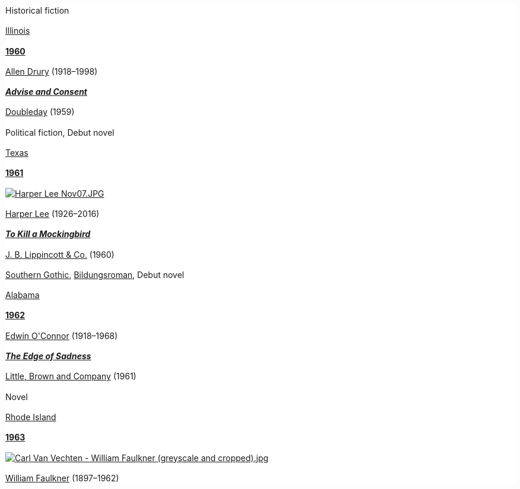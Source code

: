 Historical fiction

[Illinois](https://en.wikipedia.org/wiki/Illinois "Illinois")

**[1960](https://en.wikipedia.org/wiki/1959_in_literature "1959 in literature")**

[Allen Drury](https://en.wikipedia.org/wiki/Allen_Drury "Allen Drury") 
(1918–1998)

_**[Advise and Consent](https://en.wikipedia.org/wiki/Advise_and_Consent "Advise and Consent")**_

[Doubleday](https://en.wikipedia.org/wiki/Doubleday_(publisher) "Doubleday (publisher)") (1959)

Political fiction, 
Debut novel

[Texas](https://en.wikipedia.org/wiki/Texas "Texas")

**[1961](https://en.wikipedia.org/wiki/1960_in_literature "1960 in literature")**

[![Harper Lee Nov07.JPG](https://upload.wikimedia.org/wikipedia/commons/thumb/7/76/Harper_Lee_Nov07.JPG/75px-Harper_Lee_Nov07.JPG)](https://en.wikipedia.org/wiki/File:Harper_Lee_Nov07.JPG)

[Harper Lee](https://en.wikipedia.org/wiki/Harper_Lee "Harper Lee") 
(1926–2016)

_**[To Kill a Mockingbird](https://en.wikipedia.org/wiki/To_Kill_a_Mockingbird "To Kill a Mockingbird")**_

[J. B. Lippincott & Co.](https://en.wikipedia.org/wiki/J._B._Lippincott_%26_Co. "J. B. Lippincott & Co.") (1960)

[Southern Gothic](https://en.wikipedia.org/wiki/Southern_Gothic "Southern Gothic"), 
[Bildungsroman](https://en.wikipedia.org/wiki/Bildungsroman "Bildungsroman"), 
Debut novel

[Alabama](https://en.wikipedia.org/wiki/Alabama "Alabama")

**[1962](https://en.wikipedia.org/wiki/1961_in_literature "1961 in literature")**

[Edwin O'Connor](https://en.wikipedia.org/wiki/Edwin_O%27Connor "Edwin O'Connor") 
(1918–1968)

_**[The Edge of Sadness](https://en.wikipedia.org/wiki/The_Edge_of_Sadness "The Edge of Sadness")**_

[Little, Brown and Company](https://en.wikipedia.org/wiki/Little,_Brown_and_Company "Little, Brown and Company") (1961)

Novel

[Rhode Island](https://en.wikipedia.org/wiki/Rhode_Island "Rhode Island")

**[1963](https://en.wikipedia.org/wiki/1962_in_literature "1962 in literature")**

[![Carl Van Vechten - William Faulkner (greyscale and cropped).jpg](https://upload.wikimedia.org/wikipedia/commons/thumb/8/82/Carl_Van_Vechten_-_William_Faulkner_%28greyscale_and_cropped%29.jpg/75px-Carl_Van_Vechten_-_William_Faulkner_%28greyscale_and_cropped%29.jpg)](https://en.wikipedia.org/wiki/File:Carl_Van_Vechten_-_William_Faulkner_(greyscale_and_cropped).jpg)

[William Faulkner](https://en.wikipedia.org/wiki/William_Faulkner "William Faulkner") 
(1897–1962)
